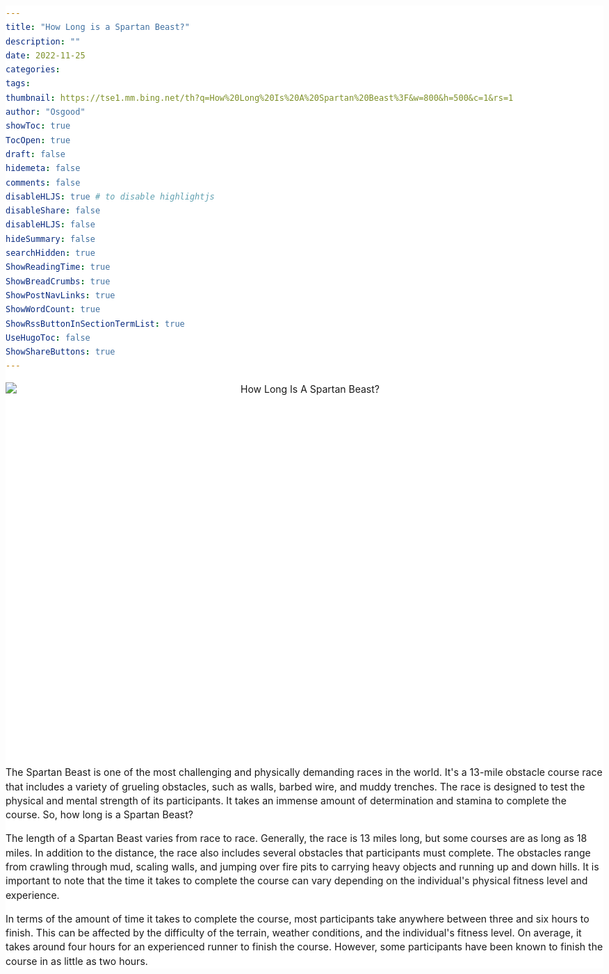```yaml
---
title: "How Long is a Spartan Beast?"
description: ""
date: 2022-11-25
categories: 
tags: 
thumbnail: https://tse1.mm.bing.net/th?q=How%20Long%20Is%20A%20Spartan%20Beast%3F&w=800&h=500&c=1&rs=1
author: "Osgood"
showToc: true
TocOpen: true
draft: false
hidemeta: false
comments: false
disableHLJS: true # to disable highlightjs
disableShare: false
disableHLJS: false
hideSummary: false
searchHidden: true
ShowReadingTime: true
ShowBreadCrumbs: true
ShowPostNavLinks: true
ShowWordCount: true
ShowRssButtonInSectionTermList: true
UseHugoToc: false
ShowShareButtons: true
---
```


<center>
	<img src="https://tse1.mm.bing.net/th?q=How%20Long%20Is%20A%20Spartan%20Beast%3F&w=800&h=500&c=1&rs=1" alt="How Long Is A Spartan Beast?" width="800" height="500" style="display: block; width: 100%; height: auto">
</center>

<p>The Spartan Beast is one of the most challenging and physically demanding races in the world. It's a 13-mile obstacle course race that includes a variety of grueling obstacles, such as walls, barbed wire, and muddy trenches. The race is designed to test the physical and mental strength of its participants. It takes an immense amount of determination and stamina to complete the course. So, how long is a Spartan Beast?</p>

<p>The length of a Spartan Beast varies from race to race. Generally, the race is 13 miles long, but some courses are as long as 18 miles. In addition to the distance, the race also includes several obstacles that participants must complete. The obstacles range from crawling through mud, scaling walls, and jumping over fire pits to carrying heavy objects and running up and down hills. It is important to note that the time it takes to complete the course can vary depending on the individual's physical fitness level and experience.</p>

<p>In terms of the amount of time it takes to complete the course, most participants take anywhere between three and six hours to finish. This can be affected by the difficulty of the terrain, weather conditions, and the individual's fitness level. On average, it takes around four hours for an experienced runner to finish the course. However, some participants have been known to finish the course in as little as two hours.</p>
